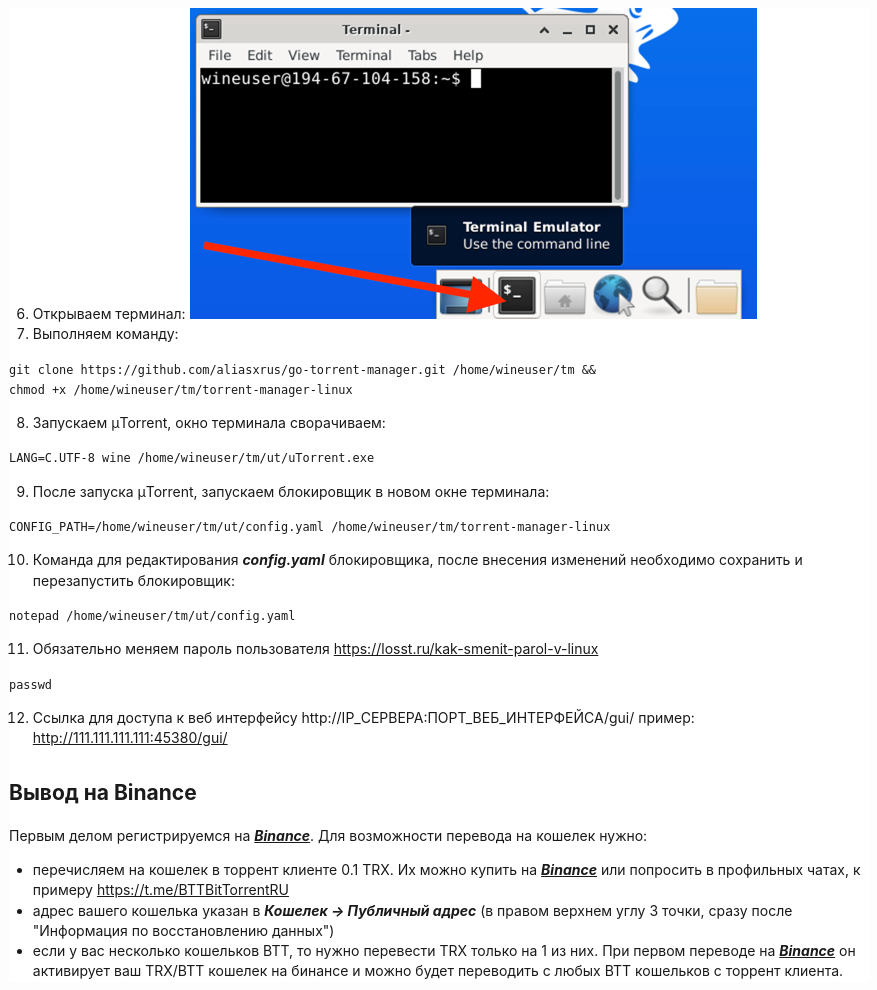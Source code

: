 6. Открываем терминал: ![docker2](./doc/img/docker2.png)
7. Выполняем команду:
```shell
git clone https://github.com/aliasxrus/go-torrent-manager.git /home/wineuser/tm &&
chmod +x /home/wineuser/tm/torrent-manager-linux
```
8. Запускаем μTorrent, окно терминала сворачиваем:
```shell
LANG=C.UTF-8 wine /home/wineuser/tm/ut/uTorrent.exe
```
9. После запуска μTorrent, запускаем блокировщик в новом окне терминала:
```shell
CONFIG_PATH=/home/wineuser/tm/ut/config.yaml /home/wineuser/tm/torrent-manager-linux
```
10. Команда для редактирования _**config.yaml**_ блокировщика, после внесения изменений необходимо сохранить и перезапустить блокировщик:
```shell
notepad /home/wineuser/tm/ut/config.yaml
```
11. Обязательно меняем пароль пользователя https://losst.ru/kak-smenit-parol-v-linux
```shell
passwd
```
12. Ссылка для доступа к веб интерфейсу http://IP_СЕРВЕРА:ПОРТ_ВЕБ_ИНТЕРФЕЙСА/gui/ пример: http://111.111.111.111:45380/gui/

<a name="binance">Вывод на Binance</a>
-------------------------
Первым делом регистрируемся на _**[Binance](https://www.binance.com/ru/register?ref=140122449)**_.
Для возможности перевода на кошелек нужно:
   - перечисляем на кошелек в торрент клиенте 0.1 TRX. Их можно купить на _**[Binance](https://www.binance.com/ru/register?ref=140122449)**_ или попросить в профильных чатах, к примеру https://t.me/BTTBitTorrentRU
   - адрес вашего кошелька указан в _**Кошелек -> Публичный адрес**_ (в правом верхнем углу 3 точки, сразу после "Информация по восстановлению данных")
   - если у вас несколько кошельков BTT, то нужно перевести TRX только на 1 из них. При первом переводе на _**[Binance](https://www.binance.com/ru/register?ref=140122449)**_ он активирует ваш TRX/BTT кошелек на бинансе и можно будет переводить с любых BTT кошельков с торрент клиента.
